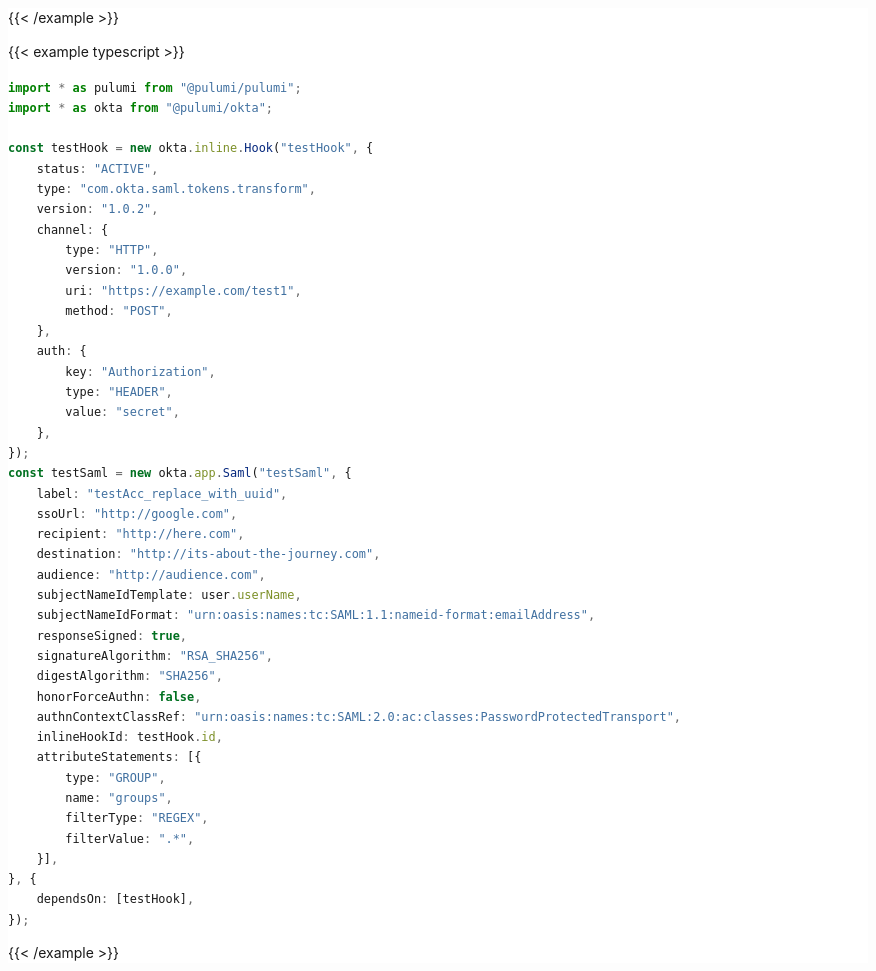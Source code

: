 {{< /example >}}


{{< example typescript >}}


```typescript
import * as pulumi from "@pulumi/pulumi";
import * as okta from "@pulumi/okta";

const testHook = new okta.inline.Hook("testHook", {
    status: "ACTIVE",
    type: "com.okta.saml.tokens.transform",
    version: "1.0.2",
    channel: {
        type: "HTTP",
        version: "1.0.0",
        uri: "https://example.com/test1",
        method: "POST",
    },
    auth: {
        key: "Authorization",
        type: "HEADER",
        value: "secret",
    },
});
const testSaml = new okta.app.Saml("testSaml", {
    label: "testAcc_replace_with_uuid",
    ssoUrl: "http://google.com",
    recipient: "http://here.com",
    destination: "http://its-about-the-journey.com",
    audience: "http://audience.com",
    subjectNameIdTemplate: user.userName,
    subjectNameIdFormat: "urn:oasis:names:tc:SAML:1.1:nameid-format:emailAddress",
    responseSigned: true,
    signatureAlgorithm: "RSA_SHA256",
    digestAlgorithm: "SHA256",
    honorForceAuthn: false,
    authnContextClassRef: "urn:oasis:names:tc:SAML:2.0:ac:classes:PasswordProtectedTransport",
    inlineHookId: testHook.id,
    attributeStatements: [{
        type: "GROUP",
        name: "groups",
        filterType: "REGEX",
        filterValue: ".*",
    }],
}, {
    dependsOn: [testHook],
});
```


{{< /example >}}

